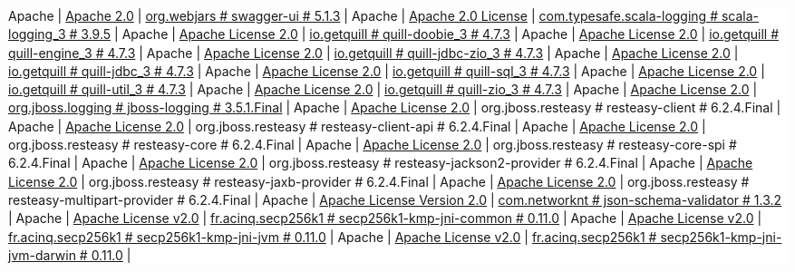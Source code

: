 Apache                | [Apache 2.0](https://github.com/swagger-api/swagger-ui)                                      | [org.webjars # swagger-ui # 5.1.3](http://webjars.org)                                                                               | <notextile></notextile>
Apache                | [Apache 2.0 License](http://www.apache.org/licenses/LICENSE-2.0.html)                        | [com.typesafe.scala-logging # scala-logging_3 # 3.9.5](https://github.com/lightbend/scala-logging)                                   | <notextile></notextile>
Apache                | [Apache License 2.0](http://www.apache.org/licenses/LICENSE-2.0)                             | [io.getquill # quill-doobie_3 # 4.7.3](https://zio.dev/zio-protoquill)                                                               | <notextile></notextile>
Apache                | [Apache License 2.0](http://www.apache.org/licenses/LICENSE-2.0)                             | [io.getquill # quill-engine_3 # 4.7.3](https://zio.dev/zio-quill)                                                                    | <notextile></notextile>
Apache                | [Apache License 2.0](http://www.apache.org/licenses/LICENSE-2.0)                             | [io.getquill # quill-jdbc-zio_3 # 4.7.3](https://zio.dev/zio-protoquill)                                                             | <notextile></notextile>
Apache                | [Apache License 2.0](http://www.apache.org/licenses/LICENSE-2.0)                             | [io.getquill # quill-jdbc_3 # 4.7.3](https://zio.dev/zio-protoquill)                                                                 | <notextile></notextile>
Apache                | [Apache License 2.0](http://www.apache.org/licenses/LICENSE-2.0)                             | [io.getquill # quill-sql_3 # 4.7.3](https://zio.dev/zio-protoquill)                                                                  | <notextile></notextile>
Apache                | [Apache License 2.0](http://www.apache.org/licenses/LICENSE-2.0)                             | [io.getquill # quill-util_3 # 4.7.3](https://zio.dev/zio-quill)                                                                      | <notextile></notextile>
Apache                | [Apache License 2.0](http://www.apache.org/licenses/LICENSE-2.0)                             | [io.getquill # quill-zio_3 # 4.7.3](https://zio.dev/zio-protoquill)                                                                  | <notextile></notextile>
Apache                | [Apache License 2.0](https://repository.jboss.org/licenses/apache-2.0.txt)                   | [org.jboss.logging # jboss-logging # 3.5.1.Final](http://www.jboss.org)                                                              | <notextile></notextile>
Apache                | [Apache License 2.0](https://repository.jboss.org/licenses/apache-2.0.txt)                   | org.jboss.resteasy # resteasy-client # 6.2.4.Final                                                                                   | <notextile></notextile>
Apache                | [Apache License 2.0](https://repository.jboss.org/licenses/apache-2.0.txt)                   | org.jboss.resteasy # resteasy-client-api # 6.2.4.Final                                                                               | <notextile></notextile>
Apache                | [Apache License 2.0](https://repository.jboss.org/licenses/apache-2.0.txt)                   | org.jboss.resteasy # resteasy-core # 6.2.4.Final                                                                                     | <notextile></notextile>
Apache                | [Apache License 2.0](https://repository.jboss.org/licenses/apache-2.0.txt)                   | org.jboss.resteasy # resteasy-core-spi # 6.2.4.Final                                                                                 | <notextile></notextile>
Apache                | [Apache License 2.0](https://repository.jboss.org/licenses/apache-2.0.txt)                   | org.jboss.resteasy # resteasy-jackson2-provider # 6.2.4.Final                                                                        | <notextile></notextile>
Apache                | [Apache License 2.0](https://repository.jboss.org/licenses/apache-2.0.txt)                   | org.jboss.resteasy # resteasy-jaxb-provider # 6.2.4.Final                                                                            | <notextile></notextile>
Apache                | [Apache License 2.0](https://repository.jboss.org/licenses/apache-2.0.txt)                   | org.jboss.resteasy # resteasy-multipart-provider # 6.2.4.Final                                                                       | <notextile></notextile>
Apache                | [Apache License Version 2.0](https://www.apache.org/licenses/LICENSE-2.0)                    | [com.networknt # json-schema-validator # 1.3.2](https://github.com/networknt/json-schema-validator)                                  | <notextile></notextile>
Apache                | [Apache License v2.0](https://www.apache.org/licenses/LICENSE-2.0)                           | [fr.acinq.secp256k1 # secp256k1-kmp-jni-common # 0.11.0](https://github.com/ACINQ/secp256k1-kmp)                                     | <notextile></notextile>
Apache                | [Apache License v2.0](https://www.apache.org/licenses/LICENSE-2.0)                           | [fr.acinq.secp256k1 # secp256k1-kmp-jni-jvm # 0.11.0](https://github.com/ACINQ/secp256k1-kmp)                                        | <notextile></notextile>
Apache                | [Apache License v2.0](https://www.apache.org/licenses/LICENSE-2.0)                           | [fr.acinq.secp256k1 # secp256k1-kmp-jni-jvm-darwin # 0.11.0](https://github.com/ACINQ/secp256k1-kmp)                                 | <notextile></notextile>